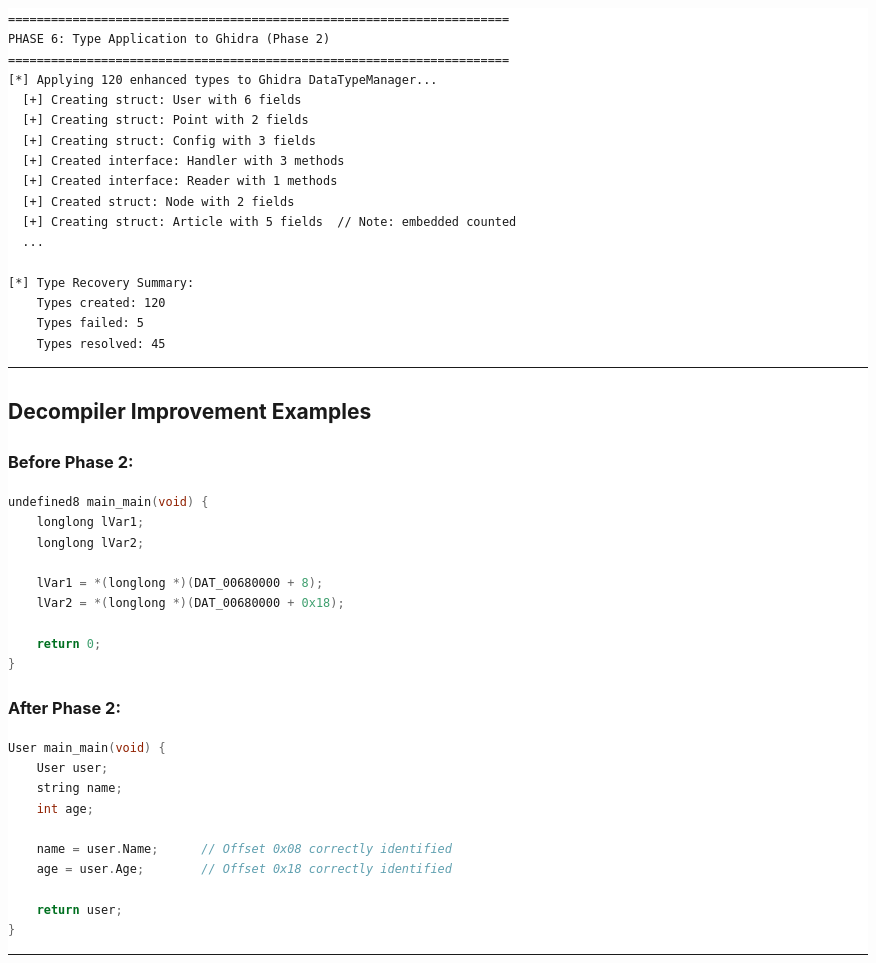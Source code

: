 ```
======================================================================
PHASE 6: Type Application to Ghidra (Phase 2)
======================================================================
[*] Applying 120 enhanced types to Ghidra DataTypeManager...
  [+] Creating struct: User with 6 fields
  [+] Creating struct: Point with 2 fields
  [+] Creating struct: Config with 3 fields
  [+] Created interface: Handler with 3 methods
  [+] Created interface: Reader with 1 methods
  [+] Created struct: Node with 2 fields
  [+] Creating struct: Article with 5 fields  // Note: embedded counted
  ...

[*] Type Recovery Summary:
    Types created: 120
    Types failed: 5
    Types resolved: 45
```

---

## Decompiler Improvement Examples

### Before Phase 2:
```c
undefined8 main_main(void) {
    longlong lVar1;
    longlong lVar2;

    lVar1 = *(longlong *)(DAT_00680000 + 8);
    lVar2 = *(longlong *)(DAT_00680000 + 0x18);

    return 0;
}
```

### After Phase 2:
```c
User main_main(void) {
    User user;
    string name;
    int age;

    name = user.Name;      // Offset 0x08 correctly identified
    age = user.Age;        // Offset 0x18 correctly identified

    return user;
}
```

---
